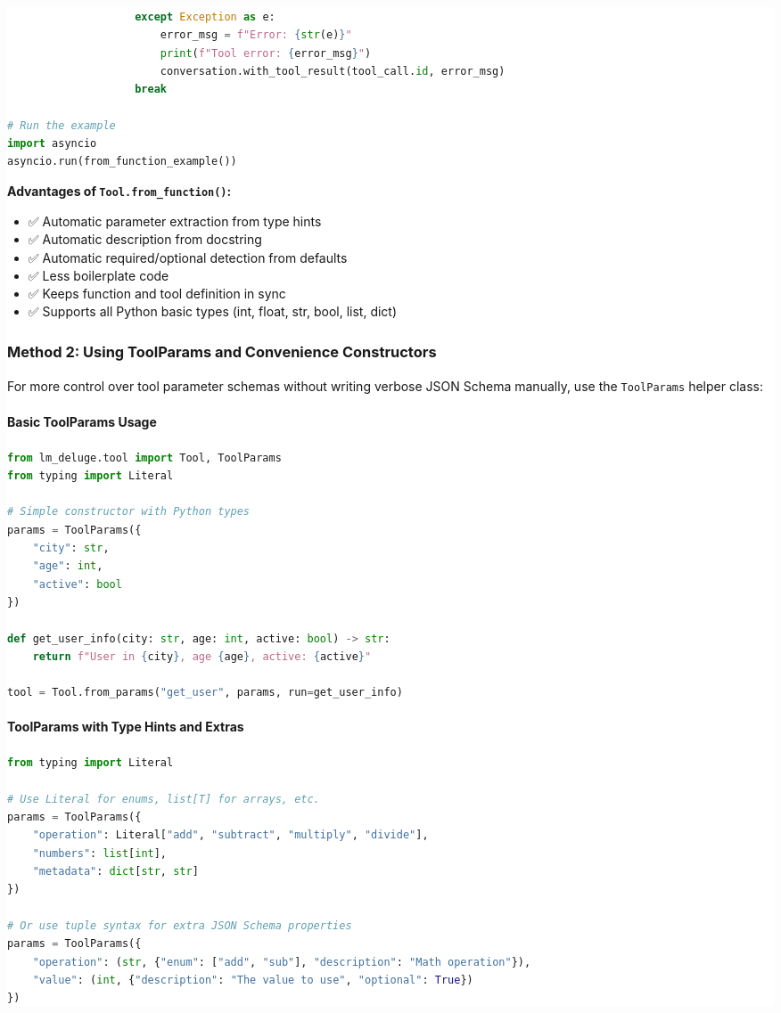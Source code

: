 ```python
                    except Exception as e:
                        error_msg = f"Error: {str(e)}"
                        print(f"Tool error: {error_msg}")
                        conversation.with_tool_result(tool_call.id, error_msg)
                    break

# Run the example
import asyncio
asyncio.run(from_function_example())
```

**Advantages of `Tool.from_function()`:**
- ✅ Automatic parameter extraction from type hints
- ✅ Automatic description from docstring
- ✅ Automatic required/optional detection from defaults
- ✅ Less boilerplate code
- ✅ Keeps function and tool definition in sync
- ✅ Supports all Python basic types (int, float, str, bool, list, dict)

### Method 2: Using ToolParams and Convenience Constructors

For more control over tool parameter schemas without writing verbose JSON Schema manually, use the `ToolParams` helper class:

#### Basic ToolParams Usage

```python
from lm_deluge.tool import Tool, ToolParams
from typing import Literal

# Simple constructor with Python types
params = ToolParams({
    "city": str,
    "age": int,
    "active": bool
})

def get_user_info(city: str, age: int, active: bool) -> str:
    return f"User in {city}, age {age}, active: {active}"

tool = Tool.from_params("get_user", params, run=get_user_info)
```

#### ToolParams with Type Hints and Extras

```python
from typing import Literal

# Use Literal for enums, list[T] for arrays, etc.
params = ToolParams({
    "operation": Literal["add", "subtract", "multiply", "divide"],
    "numbers": list[int],
    "metadata": dict[str, str]
})

# Or use tuple syntax for extra JSON Schema properties
params = ToolParams({
    "operation": (str, {"enum": ["add", "sub"], "description": "Math operation"}),
    "value": (int, {"description": "The value to use", "optional": True})
})
```

